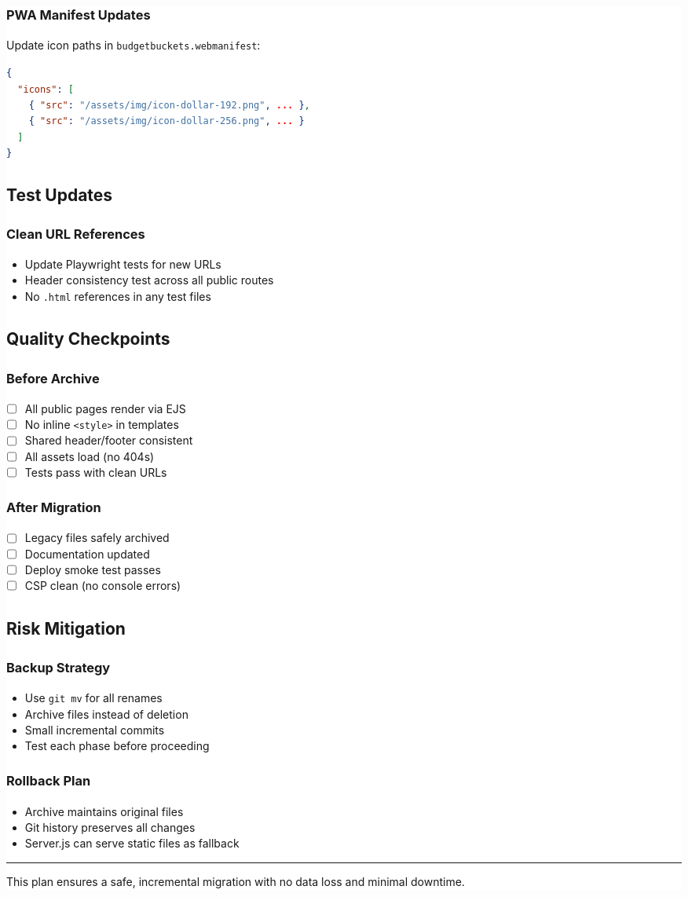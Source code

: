 ### PWA Manifest Updates
Update icon paths in `budgetbuckets.webmanifest`:
```json
{
  "icons": [
    { "src": "/assets/img/icon-dollar-192.png", ... },
    { "src": "/assets/img/icon-dollar-256.png", ... }
  ]
}
```

## Test Updates

### Clean URL References
- Update Playwright tests for new URLs
- Header consistency test across all public routes
- No `.html` references in any test files

## Quality Checkpoints

### Before Archive
- [ ] All public pages render via EJS
- [ ] No inline `<style>` in templates
- [ ] Shared header/footer consistent
- [ ] All assets load (no 404s)
- [ ] Tests pass with clean URLs

### After Migration  
- [ ] Legacy files safely archived
- [ ] Documentation updated
- [ ] Deploy smoke test passes
- [ ] CSP clean (no console errors)

## Risk Mitigation

### Backup Strategy
- Use `git mv` for all renames
- Archive files instead of deletion  
- Small incremental commits
- Test each phase before proceeding

### Rollback Plan
- Archive maintains original files
- Git history preserves all changes
- Server.js can serve static files as fallback

---

This plan ensures a safe, incremental migration with no data loss and minimal downtime.